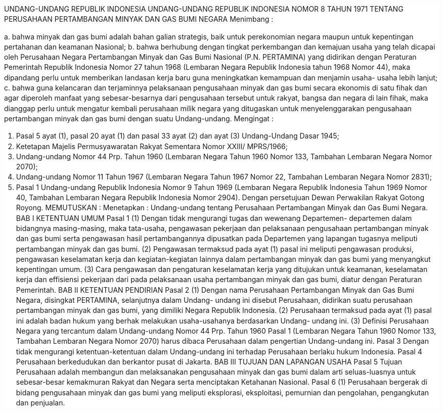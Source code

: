  UNDANG-UNDANG REPUBLIK INDONESIA UNDANG-UNDANG REPUBLIK INDONESIA NOMOR 8 TAHUN 1971 TENTANG PERUSAHAAN PERTAMBANGAN MINYAK DAN GAS BUMI NEGARA
Menimbang :

a. bahwa minyak dan gas bumi adalah bahan galian strategis, baik untuk perekonomian negara maupun untuk kepentingan pertahanan dan keamanan Nasional;
b. bahwa berhubung dengan tingkat perkembangan dan kemajuan usaha yang telah dicapai oleh Perusahaan Negara Pertambangan Minyak dan Gas Bumi Nasional (P.N. PERTAMINA) yang didirikan dengan Peraturan Pemerintah Republik Indonesia Nomor 27 tahun 1968 (Lembaran Negara Republik Indonesia tahun 1968 Nomor 44), maka dipandang perlu untuk memberikan landasan kerja baru guna meningkatkan kemampuan dan menjamin usaha- usaha lebih lanjut;
c. bahwa guna kelancaran dan terjaminnya pelaksanaan pengusahaan minyak dan gas bumi secara ekonomis di satu fihak dan agar diperoleh manfaat yang sebesar-besarnya dari pengusahaan tersebut untuk rakyat, bangsa dan negara di lain fihak, maka dianggap perlu untuk mengatur kembali perusahaan milik negara yang ditugaskan untuk menyelenggarakan pengusahaan pertambangan minyak dan gas bumi dengan suatu Undang-undang.
Mengingat :

1. Pasal 5 ayat (1), pasal 20 ayat (1) dan pasal 33 ayat (2) dan ayat (3) Undang-Undang Dasar 1945;
2. Ketetapan Majelis Permusyawaratan Rakyat Sementara Nomor XXIII/ MPRS/1966;
3. Undang-undang Nomor 44 Prp. Tahun 1960 (Lembaran Negara Tahun 1960 Nomor 133, Tambahan Lembaran Negara Nomor 2070);
4. Undang-undang Nomor 11 Tahun 1967 (Lembaran Negara Tahun 1967 Nomor 22, Tambahan Lembaran Negara Nomor 2831);
5. Pasal 1 Undang-undang Republik Indonesia Nomor 9 Tahun 1969 (Lembaran Negara Republik Indonesia Tahun 1969 Nomor 40, Tambahan Lembaran Negara Republik Indonesia Nomor 2904). Dengan persetujuan Dewan Perwakilan Rakyat Gotong Royong.
MEMUTUSKAN :
 Menetapkan : Undang-undang tentang Perusahaan Pertambangan Minyak dan Gas Bumi Negara.
BAB I KETENTUAN UMUM
Pasal 1
(1) Dengan tidak mengurangi tugas dan wewenang Departemen- departemen dalam bidangnya masing-masing, maka tata-usaha, pengawasan pekerjaan dan pelaksanaan pengusahaan pertambangan minyak dan gas bumi serta pengawasan hasil pertambangannya dipusatkan pada Departemen yang lapangan tugasnya meliputi pertambangan minyak dan gas bumi.
(2) Pengawasan termaksud pada ayat (1) pasal ini meliputi pengawasan produksi, pengawasan keselamatan kerja dan kegiatan-kegiatan lainnya dalam pertambangan minyak dan gas bumi yang menyangkut kepentingan umum.
(3) Cara pengawasan dan pengaturan keselamatan kerja yang ditujukan untuk keamanan, keselamatan kerja dan effisiensi pekerjaan dari pada pelaksanaan usaha pertambangan minyak dan gas bumi, diatur dengan Peraturan Pemerintah.
BAB II KETENTUAN PENDIRIAN
Pasal 2
(1) Dengan nama Perusahaan Pertambangan Minyak dan Gas Bumi Negara, disingkat PERTAMINA, selanjutnya dalam Undang- undang ini disebut Perusahaan, didirikan suatu perusahaan pertambangan minyak dan gas bumi, yang dimiliki Negara Republik Indonesia.
(2) Perusahaan termaksud pada ayat (1) pasal ini adalah badan hukum yang berhak melakukan usaha-usahanya berdasarkan Undang- undang ini.
(3) Definisi Perusahaan Negara yang tercantum dalam Undang-undang Nomor 44 Prp. Tahun 1960 Pasal 1 (Lembaran Negara Tahun 1960 Nomor 133, Tambahan Lembaran Negara Nomor 2070) harus dibaca Perusahaan dalam pengertian Undang-undang ini.
Pasal 3
Dengan tidak mengurangi ketentuan-ketentuan dalam Undang-undang ini terhadap Perusahaan berlaku hukum Indonesia.
Pasal 4
Perusahaan berkedudukan dan berkantor pusat di Jakarta.
BAB III TUJUAN DAN LAPANGAN USAHA
Pasal 5
Tujuan Perusahaan adalah membangun dan melaksanakan pengusahaan minyak dan gas bumi dalam arti seluas-luasnya untuk sebesar-besar kemakmuran Rakyat dan Negara serta menciptakan Ketahanan Nasional.
Pasal 6
(1) Perusahaan bergerak di bidang pengusahaan minyak dan gas bumi yang meliputi eksplorasi, eksploitasi, pemurnian dan pengolahan, pengangkutan dan penjualan.